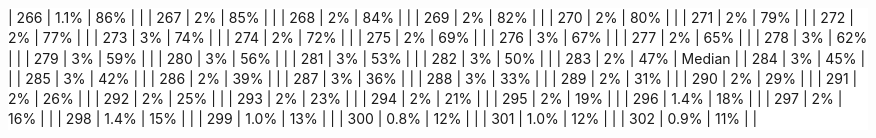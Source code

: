 | 266 | 1.1% | 86% |  |
| 267 | 2% | 85% |  |
| 268 | 2% | 84% |  |
| 269 | 2% | 82% |  |
| 270 | 2% | 80% |  |
| 271 | 2% | 79% |  |
| 272 | 2% | 77% |  |
| 273 | 3% | 74% |  |
| 274 | 2% | 72% |  |
| 275 | 2% | 69% |  |
| 276 | 3% | 67% |  |
| 277 | 2% | 65% |  |
| 278 | 3% | 62% |  |
| 279 | 3% | 59% |  |
| 280 | 3% | 56% |  |
| 281 | 3% | 53% |  |
| 282 | 3% | 50% |  |
| 283 | 2% | 47% | Median |
| 284 | 3% | 45% |  |
| 285 | 3% | 42% |  |
| 286 | 2% | 39% |  |
| 287 | 3% | 36% |  |
| 288 | 3% | 33% |  |
| 289 | 2% | 31% |  |
| 290 | 2% | 29% |  |
| 291 | 2% | 26% |  |
| 292 | 2% | 25% |  |
| 293 | 2% | 23% |  |
| 294 | 2% | 21% |  |
| 295 | 2% | 19% |  |
| 296 | 1.4% | 18% |  |
| 297 | 2% | 16% |  |
| 298 | 1.4% | 15% |  |
| 299 | 1.0% | 13% |  |
| 300 | 0.8% | 12% |  |
| 301 | 1.0% | 12% |  |
| 302 | 0.9% | 11% |  |